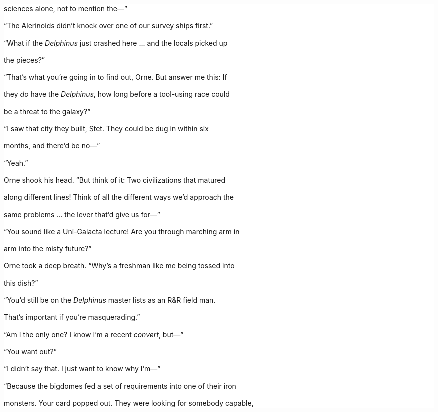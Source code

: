 sciences alone, not to mention the—”



“The Alerinoids didn’t knock over one of our survey ships first.”



“What if the _Delphinus_ just crashed here ... and the locals picked up

the pieces?”



“That’s what you’re going in to find out, Orne. But answer me this: If

they _do_ have the _Delphinus_, how long before a tool-using race could

be a threat to the galaxy?”



“I saw that city they built, Stet. They could be dug in within six

months, and there’d be no—”



“Yeah.”



Orne shook his head. “But think of it: Two civilizations that matured

along different lines! Think of all the different ways we’d approach the

same problems ... the lever that’d give us for—”



“You sound like a Uni-Galacta lecture! Are you through marching arm in

arm into the misty future?”



Orne took a deep breath. “Why’s a freshman like me being tossed into

this dish?”



“You’d still be on the _Delphinus_ master lists as an R&R field man.

That’s important if you’re masquerading.”



“Am I the only one? I know I’m a recent _convert_, but—”



“You want out?”



“I didn’t say that. I just want to know why I’m—”



“Because the bigdomes fed a set of requirements into one of their iron

monsters. Your card popped out. They were looking for somebody capable,
